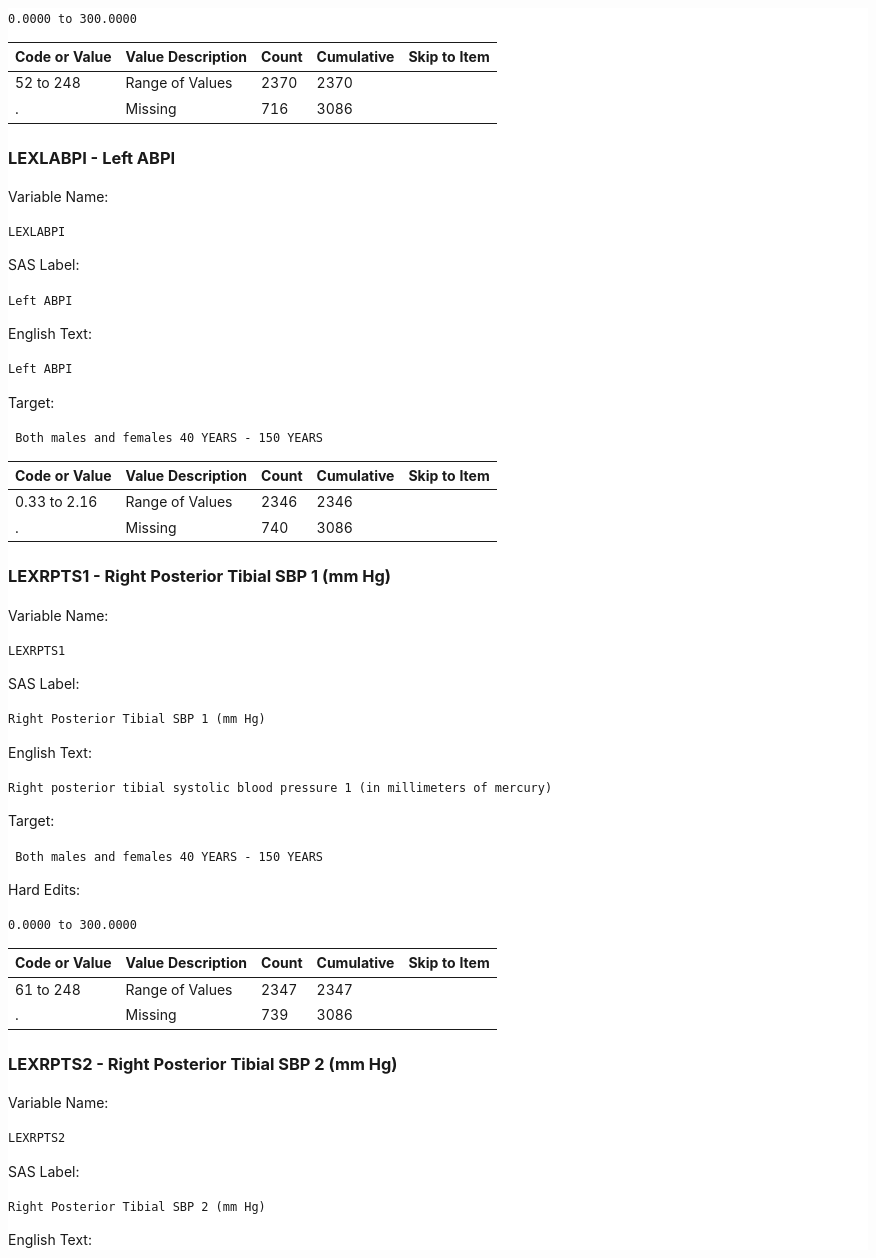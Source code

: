     0.0000 to 300.0000
Code or Value | Value Description | Count | Cumulative | Skip to Item  
---|---|---|---|---  
52 to 248 | Range of Values | 2370 | 2370 |   
. | Missing | 716 | 3086 |   
  
### LEXLABPI - Left ABPI

Variable Name:

    LEXLABPI
SAS Label:

    Left ABPI
English Text:

    Left ABPI
Target:

     Both males and females 40 YEARS - 150 YEARS
Code or Value | Value Description | Count | Cumulative | Skip to Item  
---|---|---|---|---  
0.33 to 2.16 | Range of Values | 2346 | 2346 |   
. | Missing | 740 | 3086 |   
  
### LEXRPTS1 - Right Posterior Tibial SBP 1 (mm Hg)

Variable Name:

    LEXRPTS1
SAS Label:

    Right Posterior Tibial SBP 1 (mm Hg)
English Text:

    Right posterior tibial systolic blood pressure 1 (in millimeters of mercury)
Target:

     Both males and females 40 YEARS - 150 YEARS
Hard Edits:

    0.0000 to 300.0000
Code or Value | Value Description | Count | Cumulative | Skip to Item  
---|---|---|---|---  
61 to 248 | Range of Values | 2347 | 2347 |   
. | Missing | 739 | 3086 |   
  
### LEXRPTS2 - Right Posterior Tibial SBP 2 (mm Hg)

Variable Name:

    LEXRPTS2
SAS Label:

    Right Posterior Tibial SBP 2 (mm Hg)
English Text:
